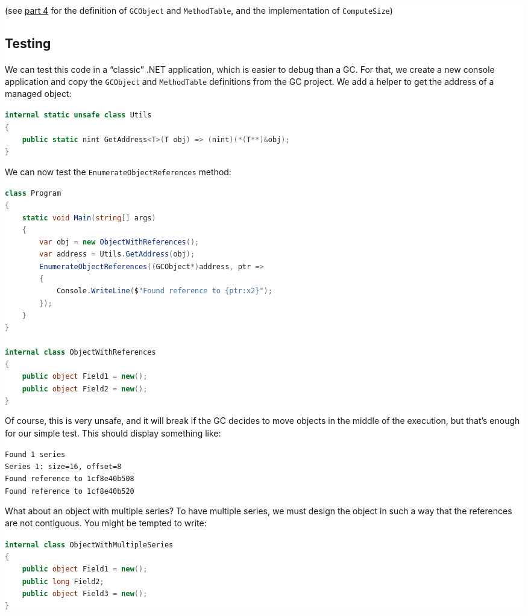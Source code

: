 (see [part 4](https://minidump.net/writing-a-net-gc-in-c-part-4/) for the definition of `GCObject` and `MethodTable`, and the implementation of `ComputeSize`)

## Testing

We can test this code in a “classic” .NET application, which is easier to debug than a GC. For that, we create a new console application and copy the `GCObject` and `MethodTable` definitions from the GC project. We add a helper to get the address of a managed object:

```csharp
internal static unsafe class Utils
{    
    public static nint GetAddress<T>(T obj) => (nint)(*(T**)&obj);
}
```

We can now test the `EnumerateObjectReferences` method:

```csharp
class Program
{
    static void Main(string[] args)
    {
        var obj = new ObjectWithReferences();
        var address = Utils.GetAddress(obj);
        EnumerateObjectReferences((GCObject*)address, ptr =>
        {
            Console.WriteLine($"Found reference to {ptr:x2}");
        });
    }
}

internal class ObjectWithReferences
{
    public object Field1 = new();
    public object Field2 = new();
}
```

Of course, this is very unsafe, and it will break if the GC decides to move objects in the middle of the execution, but that’s enough for our simple test. This should display something like:

```vbnet
Found 1 series
Series 1: size=16, offset=8
Found reference to 1cf8e40b508
Found reference to 1cf8e40b520
```

What about an object with multiple series? To have multiple series, we must design the object in such a way that the references are not contiguous. You might be tempted to write:

```csharp
internal class ObjectWithMultipleSeries
{
    public object Field1 = new();
    public long Field2;
    public object Field3 = new();
}
```
